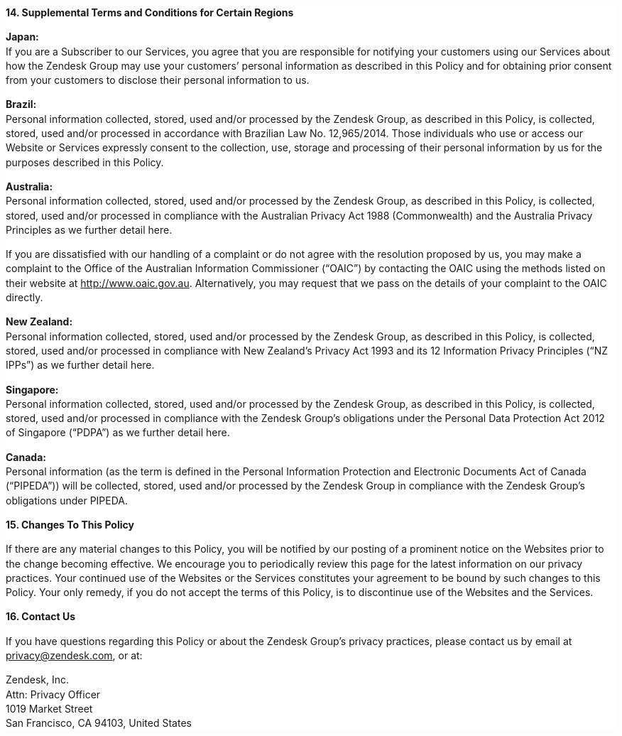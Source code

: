 **14\. Supplemental Terms and Conditions for Certain Regions**

**Japan:**  
If you are a Subscriber to our Services, you agree that you are responsible for notifying your customers using our Services about how the Zendesk Group may use your customers’ personal information as described in this Policy and for obtaining prior consent from your customers to disclose their personal information to us.

**Brazil:**  
Personal information collected, stored, used and/or processed by the Zendesk Group, as described in this Policy, is collected, stored, used and/or processed in accordance with Brazilian Law No. 12,965/2014. Those individuals who use or access our Website or Services expressly consent to the collection, use, storage and processing of their personal information by us for the purposes described in this Policy.

**Australia:**  
Personal information collected, stored, used and/or processed by the Zendesk Group, as described in this Policy, is collected, stored, used and/or processed in compliance with the Australian Privacy Act 1988 (Commonwealth) and the Australia Privacy Principles as we further detail here.

If you are dissatisfied with our handling of a complaint or do not agree with the resolution proposed by us, you may make a complaint to the Office of the Australian Information Commissioner (“OAIC”) by contacting the OAIC using the methods listed on their website at http://www.oaic.gov.au. Alternatively, you may request that we pass on the details of your complaint to the OAIC directly.

**New Zealand:**  
Personal information collected, stored, used and/or processed by the Zendesk Group, as described in this Policy, is collected, stored, used and/or processed in compliance with New Zealand’s Privacy Act 1993 and its 12 Information Privacy Principles (“NZ IPPs”) as we further detail here.

**Singapore:**  
Personal information collected, stored, used and/or processed by the Zendesk Group, as described in this Policy, is collected, stored, used and/or processed in compliance with the Zendesk Group’s obligations under the Personal Data Protection Act 2012 of Singapore (“PDPA”) as we further detail here.

**Canada:**  
Personal information (as the term is defined in the Personal Information Protection and Electronic Documents Act of Canada (“PIPEDA”)) will be collected, stored, used and/or processed by the Zendesk Group in compliance with the Zendesk Group’s obligations under PIPEDA.

**15\. Changes To This Policy**

If there are any material changes to this Policy, you will be notified by our posting of a prominent notice on the Websites prior to the change becoming effective. We encourage you to periodically review this page for the latest information on our privacy practices. Your continued use of the Websites or the Services constitutes your agreement to be bound by such changes to this Policy. Your only remedy, if you do not accept the terms of this Policy, is to discontinue use of the Websites and the Services.

**16\. Contact Us**

If you have questions regarding this Policy or about the Zendesk Group’s privacy practices, please contact us by email at privacy@zendesk.com, or at:

Zendesk, Inc.  
Attn: Privacy Officer  
1019 Market Street  
San Francisco, CA 94103, United States
